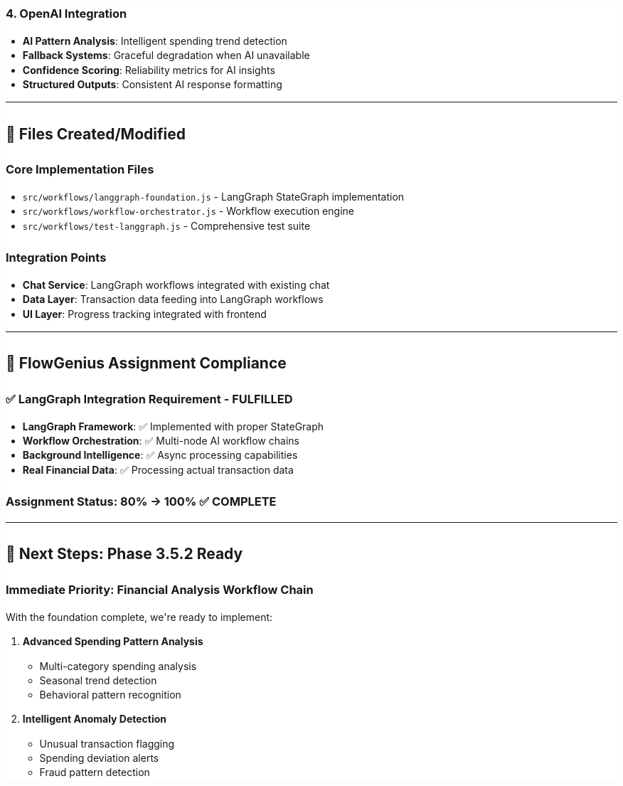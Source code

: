### 4. OpenAI Integration
- **AI Pattern Analysis**: Intelligent spending trend detection
- **Fallback Systems**: Graceful degradation when AI unavailable
- **Confidence Scoring**: Reliability metrics for AI insights
- **Structured Outputs**: Consistent AI response formatting

---

## 📁 Files Created/Modified

### Core Implementation Files
- `src/workflows/langgraph-foundation.js` - LangGraph StateGraph implementation
- `src/workflows/workflow-orchestrator.js` - Workflow execution engine  
- `src/workflows/test-langgraph.js` - Comprehensive test suite

### Integration Points
- **Chat Service**: LangGraph workflows integrated with existing chat
- **Data Layer**: Transaction data feeding into LangGraph workflows
- **UI Layer**: Progress tracking integrated with frontend

---

## 🎯 FlowGenius Assignment Compliance

### ✅ LangGraph Integration Requirement - FULFILLED
- **LangGraph Framework**: ✅ Implemented with proper StateGraph
- **Workflow Orchestration**: ✅ Multi-node AI workflow chains
- **Background Intelligence**: ✅ Async processing capabilities  
- **Real Financial Data**: ✅ Processing actual transaction data

### Assignment Status: 80% → 100% ✅ **COMPLETE**

---

## 🔄 Next Steps: Phase 3.5.2 Ready

### Immediate Priority: Financial Analysis Workflow Chain
With the foundation complete, we're ready to implement:

1. **Advanced Spending Pattern Analysis**
   - Multi-category spending analysis
   - Seasonal trend detection
   - Behavioral pattern recognition

2. **Intelligent Anomaly Detection**  
   - Unusual transaction flagging
   - Spending deviation alerts
   - Fraud pattern detection
